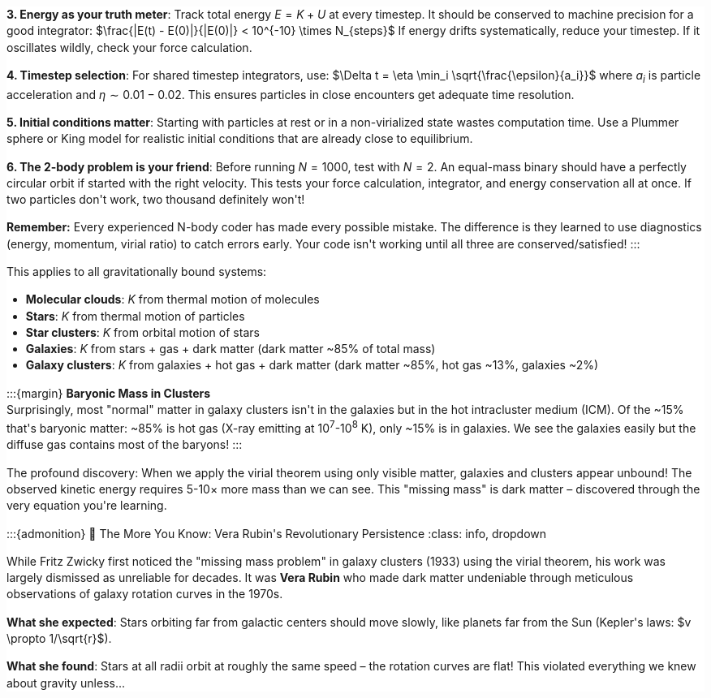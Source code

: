 **3. Energy as your truth meter**: Track total energy $E = K + U$ at every timestep. It should be conserved to machine precision for a good integrator:
$\frac{|E(t) - E(0)|}{|E(0)|} < 10^{-10} \times N_{steps}$
If energy drifts systematically, reduce your timestep. If it oscillates wildly, check your force calculation.

**4. Timestep selection**: For shared timestep integrators, use:
$\Delta t = \eta \min_i \sqrt{\frac{\epsilon}{a_i}}$
where $a_i$ is particle acceleration and $\eta \sim 0.01-0.02$. This ensures particles in close encounters get adequate time resolution.

**5. Initial conditions matter**: Starting with particles at rest or in a non-virialized state wastes computation time. Use a Plummer sphere or King model for realistic initial conditions that are already close to equilibrium.

**6. The 2-body problem is your friend**: Before running $N=1000$, test with $N=2$. An equal-mass binary should have a perfectly circular orbit if started with the right velocity. This tests your force calculation, integrator, and energy conservation all at once. If two particles don't work, two thousand definitely won't!

**Remember:** Every experienced N-body coder has made every possible mistake. The difference is they learned to use diagnostics (energy, momentum, virial ratio) to catch errors early. Your code isn't working until all three are conserved/satisfied!
:::

This applies to all gravitationally bound systems:
- **Molecular clouds**: $K$ from thermal motion of molecules
- **Stars**: $K$ from thermal motion of particles
- **Star clusters**: $K$ from orbital motion of stars
- **Galaxies**: $K$ from stars + gas + dark matter (dark matter ~85% of total mass)
- **Galaxy clusters**: $K$ from galaxies + hot gas + dark matter (dark matter ~85%, hot gas ~13%, galaxies ~2%)

:::{margin}
**Baryonic Mass in Clusters**  
Surprisingly, most "normal" matter in galaxy clusters isn't in the galaxies but in the hot intracluster medium (ICM). Of the ~15% that's baryonic matter: ~85% is hot gas (X-ray emitting at $10^7$-$10^8$ K), only ~15% is in galaxies. We see the galaxies easily but the diffuse gas contains most of the baryons!
:::

The profound discovery: When we apply the virial theorem using only visible matter, galaxies and clusters appear unbound! The observed kinetic energy requires 5-10× more mass than we can see. This "missing mass" is dark matter – discovered through the very equation you're learning.

:::{admonition} 🌟 The More You Know: Vera Rubin's Revolutionary Persistence
:class: info, dropdown

While Fritz Zwicky first noticed the "missing mass problem" in galaxy clusters (1933) using the virial theorem, his work was largely dismissed as unreliable for decades. It was **Vera Rubin** who made dark matter undeniable through meticulous observations of galaxy rotation curves in the 1970s.

**What she expected**: Stars orbiting far from galactic centers should move slowly, like planets far from the Sun (Kepler's laws: $v \propto 1/\sqrt{r}$).

**What she found**: Stars at all radii orbit at roughly the same speed – the rotation curves are flat! This violated everything we knew about gravity unless...
